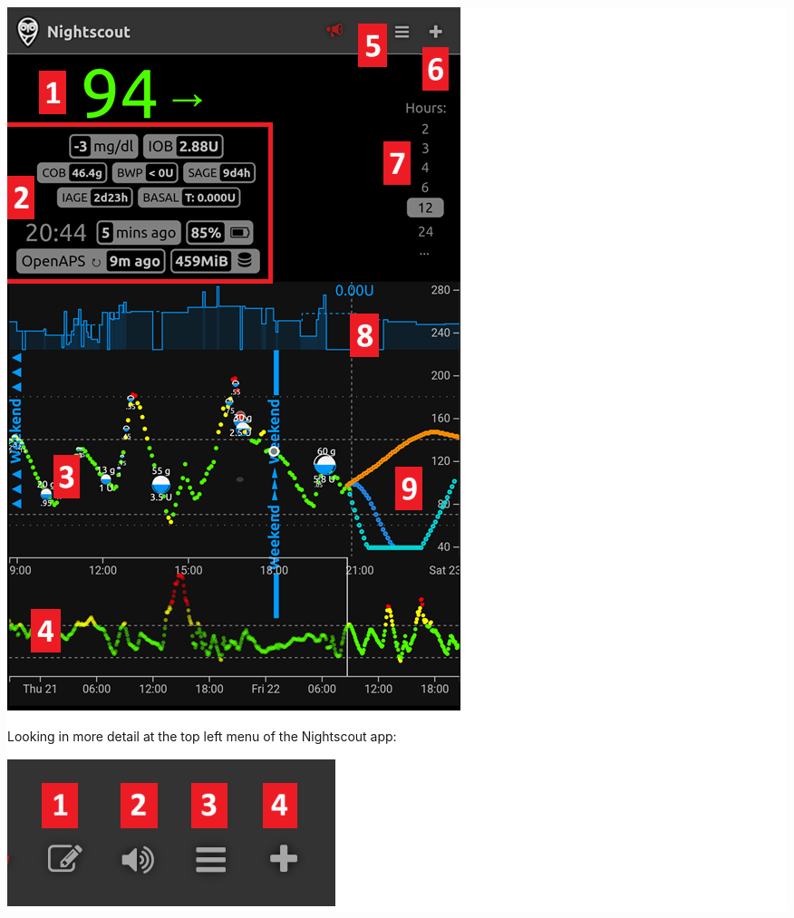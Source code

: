 ![image](../images/remote-control-28.png)

Looking in more detail at the top left menu of the Nightscout app:

![nightscout top bar](../images/remote-control-29.png)
